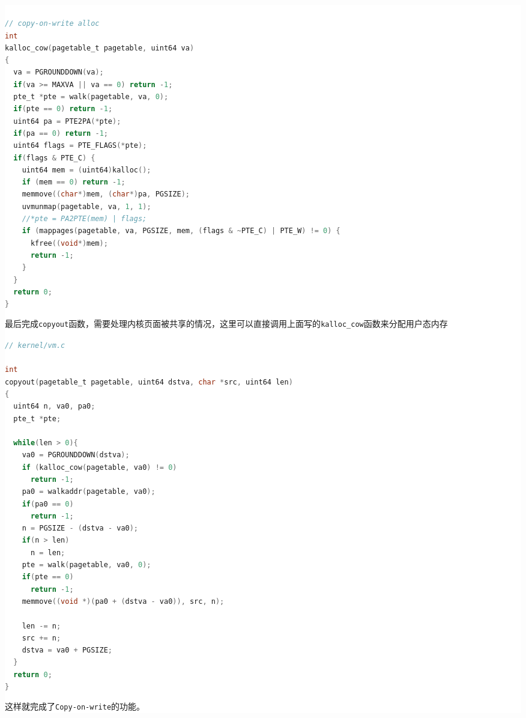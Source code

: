 ```c

// copy-on-write alloc
int
kalloc_cow(pagetable_t pagetable, uint64 va)
{
  va = PGROUNDDOWN(va);
  if(va >= MAXVA || va == 0) return -1;
  pte_t *pte = walk(pagetable, va, 0);
  if(pte == 0) return -1;
  uint64 pa = PTE2PA(*pte);
  if(pa == 0) return -1;
  uint64 flags = PTE_FLAGS(*pte);
  if(flags & PTE_C) {
    uint64 mem = (uint64)kalloc();
    if (mem == 0) return -1;
    memmove((char*)mem, (char*)pa, PGSIZE);
    uvmunmap(pagetable, va, 1, 1);
    //*pte = PA2PTE(mem) | flags;
    if (mappages(pagetable, va, PGSIZE, mem, (flags & ~PTE_C) | PTE_W) != 0) {
      kfree((void*)mem);
      return -1;
    }
  }
  return 0;
}
```
最后完成`copyout`函数，需要处理内核页面被共享的情况，这里可以直接调用上面写的`kalloc_cow`函数来分配用户态内存
```c
// kernel/vm.c

int
copyout(pagetable_t pagetable, uint64 dstva, char *src, uint64 len)
{
  uint64 n, va0, pa0;
  pte_t *pte;

  while(len > 0){
    va0 = PGROUNDDOWN(dstva);
    if (kalloc_cow(pagetable, va0) != 0)
      return -1;
    pa0 = walkaddr(pagetable, va0);
    if(pa0 == 0)
      return -1;
    n = PGSIZE - (dstva - va0);
    if(n > len)
      n = len;
    pte = walk(pagetable, va0, 0);
    if(pte == 0)
      return -1;
    memmove((void *)(pa0 + (dstva - va0)), src, n);

    len -= n;
    src += n;
    dstva = va0 + PGSIZE;
  }
  return 0;
}
```
这样就完成了`Copy-on-write`的功能。
